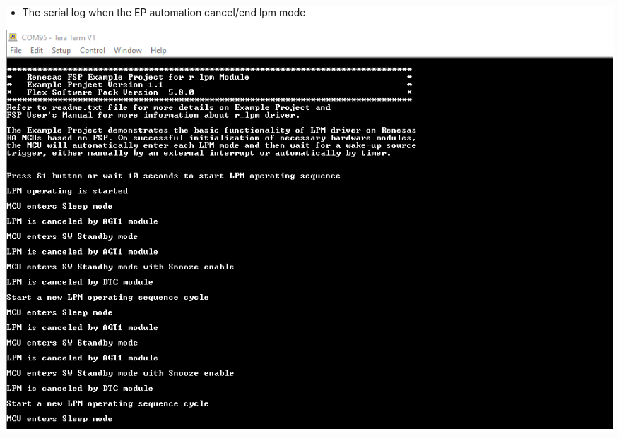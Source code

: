 * The serial log when the EP automation cancel/end lpm mode

![demonstration 2](images/lpm_demonstration_automation.png "Result image 2")
